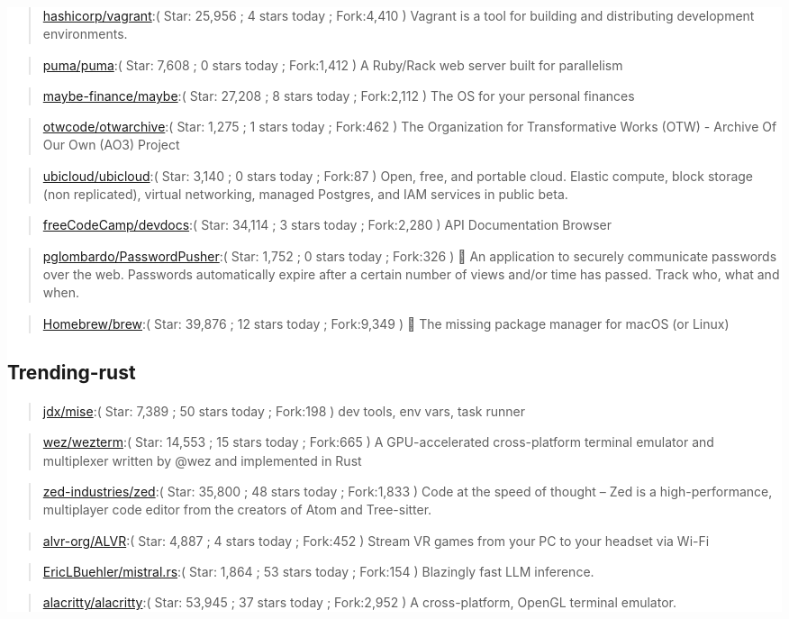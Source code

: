 > [hashicorp/vagrant](https://github.com/hashicorp/vagrant):( Star: 25,956 ; 4 stars today ; Fork:4,410 ) 
 > Vagrant is a tool for building and distributing development environments.

> [puma/puma](https://github.com/puma/puma):( Star: 7,608 ; 0 stars today ; Fork:1,412 ) 
 > A Ruby/Rack web server built for parallelism

> [maybe-finance/maybe](https://github.com/maybe-finance/maybe):( Star: 27,208 ; 8 stars today ; Fork:2,112 ) 
 > The OS for your personal finances

> [otwcode/otwarchive](https://github.com/otwcode/otwarchive):( Star: 1,275 ; 1 stars today ; Fork:462 ) 
 > The Organization for Transformative Works (OTW) - Archive Of Our Own (AO3) Project

> [ubicloud/ubicloud](https://github.com/ubicloud/ubicloud):( Star: 3,140 ; 0 stars today ; Fork:87 ) 
 > Open, free, and portable cloud. Elastic compute, block storage (non replicated), virtual networking, managed Postgres, and IAM services in public beta.

> [freeCodeCamp/devdocs](https://github.com/freeCodeCamp/devdocs):( Star: 34,114 ; 3 stars today ; Fork:2,280 ) 
 > API Documentation Browser

> [pglombardo/PasswordPusher](https://github.com/pglombardo/PasswordPusher):( Star: 1,752 ; 0 stars today ; Fork:326 ) 
 > 🔐 An application to securely communicate passwords over the web. Passwords automatically expire after a certain number of views and/or time has passed. Track who, what and when.

> [Homebrew/brew](https://github.com/Homebrew/brew):( Star: 39,876 ; 12 stars today ; Fork:9,349 ) 
 > 🍺 The missing package manager for macOS (or Linux)

## Trending-rust
> [jdx/mise](https://github.com/jdx/mise):( Star: 7,389 ; 50 stars today ; Fork:198 ) 
 > dev tools, env vars, task runner

> [wez/wezterm](https://github.com/wez/wezterm):( Star: 14,553 ; 15 stars today ; Fork:665 ) 
 > A GPU-accelerated cross-platform terminal emulator and multiplexer written by @wez and implemented in Rust

> [zed-industries/zed](https://github.com/zed-industries/zed):( Star: 35,800 ; 48 stars today ; Fork:1,833 ) 
 > Code at the speed of thought – Zed is a high-performance, multiplayer code editor from the creators of Atom and Tree-sitter.

> [alvr-org/ALVR](https://github.com/alvr-org/ALVR):( Star: 4,887 ; 4 stars today ; Fork:452 ) 
 > Stream VR games from your PC to your headset via Wi-Fi

> [EricLBuehler/mistral.rs](https://github.com/EricLBuehler/mistral.rs):( Star: 1,864 ; 53 stars today ; Fork:154 ) 
 > Blazingly fast LLM inference.

> [alacritty/alacritty](https://github.com/alacritty/alacritty):( Star: 53,945 ; 37 stars today ; Fork:2,952 ) 
 > A cross-platform, OpenGL terminal emulator.
